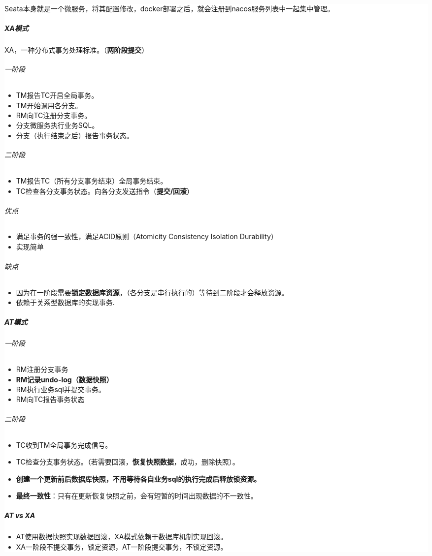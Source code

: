 Seata本身就是一个微服务，将其配置修改，docker部署之后，就会注册到nacos服务列表中一起集中管理。

##### XA模式

XA，一种分布式事务处理标准。（**两阶段提交**）

###### 一阶段

- TM报告TC开启全局事务。
- TM开始调用各分支。
- RM向TC注册分支事务。
- 分支微服务执行业务SQL。
- 分支（执行结束之后）报告事务状态。

###### 二阶段

- TM报告TC（所有分支事务结束）全局事务结束。
- TC检查各分支事务状态。向各分支发送指令（**提交/回滚**）

###### 优点

- 满足事务的强一致性，满足ACID原则（Atomicity Consistency Isolation Durability）
- 实现简单

###### 缺点

- 因为在一阶段需要**锁定数据库资源**，（各分支是串行执行的）等待到二阶段才会释放资源。
- 依赖于关系型数据库的实现事务.

##### AT模式

###### 一阶段

- RM注册分支事务
- **RM记录undo-log（数据快照）**
- RM执行业务sql并提交事务。
- RM向TC报告事务状态

###### 二阶段

- TC收到TM全局事务完成信号。
- TC检查分支事务状态。（若需要回滚，**恢复快照数据**，成功，删除快照）。

- **创建一个更新前后数据库快照，不用等待各自业务sql的执行完成后释放锁资源。**
- **最终一致性**：只有在更新恢复快照之前，会有短暂的时间出现数据的不一致性。

##### AT vs XA

- AT使用数据快照实现数据回滚，XA模式依赖于数据库机制实现回滚。
- XA一阶段不提交事务，锁定资源，AT一阶段提交事务，不锁定资源。





